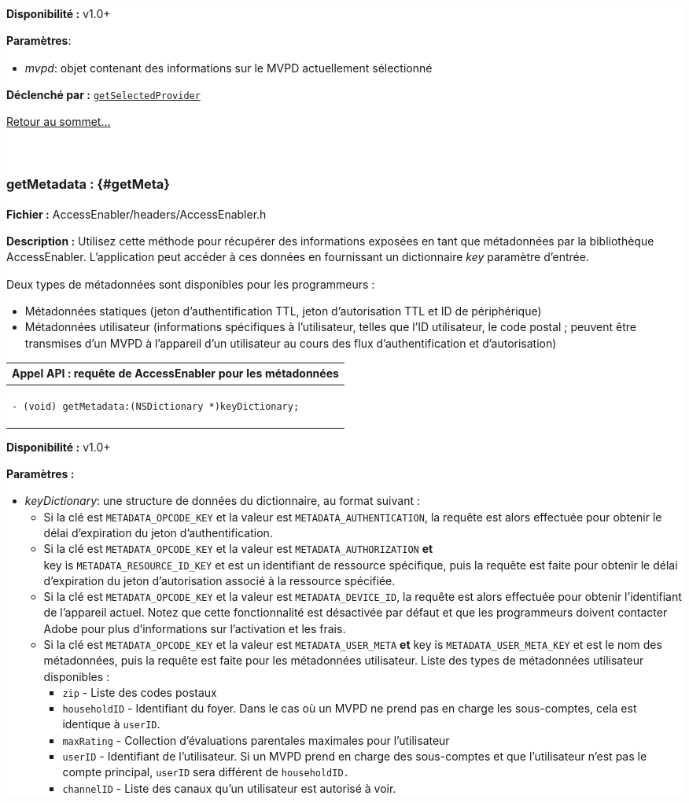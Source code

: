 **Disponibilité :** v1.0+

**Paramètres**:

* *mvpd*: objet contenant des informations sur le MVPD actuellement sélectionné

**Déclenché par :** [`getSelectedProvider`](#getSelProv)

[Retour au sommet...](#apis)

</br>

### getMetadata : {#getMeta}

**Fichier :** AccessEnabler/headers/AccessEnabler.h

**Description :** Utilisez cette méthode pour récupérer des informations exposées en tant que métadonnées par la bibliothèque AccessEnabler. L’application peut accéder à ces données en fournissant un dictionnaire *key* paramètre d’entrée.

Deux types de métadonnées sont disponibles pour les programmeurs :

* Métadonnées statiques (jeton d’authentification TTL, jeton d’autorisation TTL et ID de périphérique)
* Métadonnées utilisateur (informations spécifiques à l’utilisateur, telles que l’ID utilisateur, le code postal ; peuvent être transmises d’un MVPD à l’appareil d’un utilisateur au cours des flux d’authentification et d’autorisation)

<table class="pass_api_table">
<colgroup>
<col style="width: 100%" />
</colgroup>
<thead>
<tr class="header">
<th>Appel API : requête de AccessEnabler pour les métadonnées</th>
</tr>
</thead>
<tbody>
<tr class="odd">
<td><pre><code>- (void) getMetadata:(NSDictionary *)keyDictionary; </code></pre></td>
</tr>
</tbody>
</table>

**Disponibilité :** v1.0+

**Paramètres :**

* *keyDictionary*: une structure de données du dictionnaire, au format suivant :
   * Si la clé est `METADATA_OPCODE_KEY` et la valeur est `METADATA_AUTHENTICATION`, la requête est alors effectuée pour obtenir le délai d’expiration du jeton d’authentification.
   * Si la clé est `METADATA_OPCODE_KEY` et la valeur est `METADATA_AUTHORIZATION` **et**\
     key is `METADATA_RESOURCE_ID_KEY` et est un identifiant de ressource spécifique, puis la requête est faite pour obtenir le délai d’expiration du jeton d’autorisation associé à la ressource spécifiée.
   * Si la clé est `METADATA_OPCODE_KEY` et la valeur est `METADATA_DEVICE_ID`, la requête est alors effectuée pour obtenir l’identifiant de l’appareil actuel. Notez que cette fonctionnalité est désactivée par défaut et que les programmeurs doivent contacter Adobe pour plus d’informations sur l’activation et les frais.
   * Si la clé est `METADATA_OPCODE_KEY` et la valeur est `METADATA_USER_META` **et** key is `METADATA_USER_META_KEY` et est le nom des métadonnées, puis la requête est faite pour les métadonnées utilisateur. Liste des types de métadonnées utilisateur disponibles :
      * `zip` - Liste des codes postaux
      * `householdID` - Identifiant du foyer. Dans le cas où un MVPD ne prend pas en charge les sous-comptes, cela est identique à `userID`.
      * `maxRating` - Collection d’évaluations parentales maximales pour l’utilisateur
      * `userID` - Identifiant de l’utilisateur. Si un MVPD prend en charge des sous-comptes et que l’utilisateur n’est pas le compte principal, `userID` sera différent de `householdID.`
      * `channelID` - Liste des canaux qu’un utilisateur est autorisé à voir.
